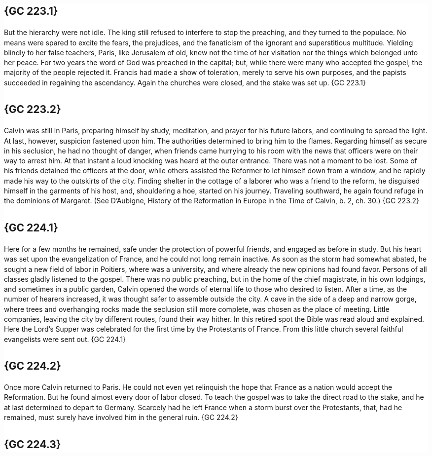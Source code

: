 ## {GC 223.1}

But the hierarchy were not idle. The king still refused to interfere to stop the preaching, and they turned to the populace. No means were spared to excite the fears, the prejudices, and the fanaticism of the ignorant and superstitious multitude. Yielding blindly to her false teachers, Paris, like Jerusalem of old, knew not the time of her visitation nor the things which belonged unto her peace. For two years the word of God was preached in the capital; but, while there were many who accepted the gospel, the majority of the people rejected it. Francis had made a show of toleration, merely to serve his own purposes, and the papists succeeded in regaining the ascendancy. Again the churches were closed, and the stake was set up. {GC 223.1}

## {GC 223.2}

Calvin was still in Paris, preparing himself by study, meditation, and prayer for his future labors, and continuing to spread the light. At last, however, suspicion fastened upon him. The authorities determined to bring him to the flames. Regarding himself as secure in his seclusion, he had no thought of danger, when friends came hurrying to his room with the news that officers were on their way to arrest him. At that instant a loud knocking was heard at the outer entrance. There was not a moment to be lost. Some of his friends detained the officers at the door, while others assisted the Reformer to let himself down from a window, and he rapidly made his way to the outskirts of the city. Finding shelter in the cottage of a laborer who was a friend to the reform, he disguised himself in the garments of his host, and, shouldering a hoe, started on his journey. Traveling southward, he again found refuge in the dominions of Margaret. (See D’Aubigne, History of the Reformation in Europe in the Time of Calvin, b. 2, ch. 30.) {GC 223.2}

## {GC 224.1}

Here for a few months he remained, safe under the protection of powerful friends, and engaged as before in study. But his heart was set upon the evangelization of France, and he could not long remain inactive. As soon as the storm had somewhat abated, he sought a new field of labor in Poitiers, where was a university, and where already the new opinions had found favor. Persons of all classes gladly listened to the gospel. There was no public preaching, but in the home of the chief magistrate, in his own lodgings, and sometimes in a public garden, Calvin opened the words of eternal life to those who desired to listen. After a time, as the number of hearers increased, it was thought safer to assemble outside the city. A cave in the side of a deep and narrow gorge, where trees and overhanging rocks made the seclusion still more complete, was chosen as the place of meeting. Little companies, leaving the city by different routes, found their way hither. In this retired spot the Bible was read aloud and explained. Here the Lord’s Supper was celebrated for the first time by the Protestants of France. From this little church several faithful evangelists were sent out. {GC 224.1}

## {GC 224.2}

Once more Calvin returned to Paris. He could not even yet relinquish the hope that France as a nation would accept the Reformation. But he found almost every door of labor closed. To teach the gospel was to take the direct road to the stake, and he at last determined to depart to Germany. Scarcely had he left France when a storm burst over the Protestants, that, had he remained, must surely have involved him in the general ruin. {GC 224.2}

## {GC 224.3}
